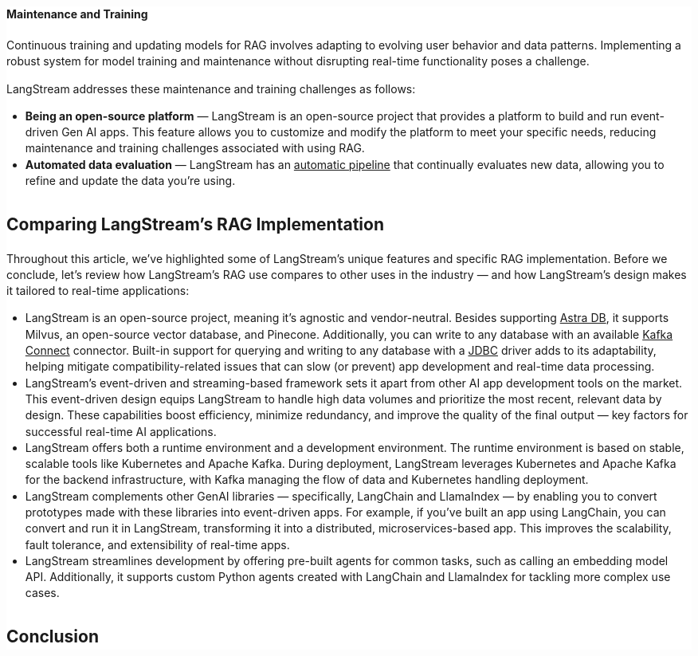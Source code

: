 
#### Maintenance and Training

Continuous training and updating models for RAG involves adapting to evolving user behavior and data patterns. Implementing a robust system for model training and maintenance without disrupting real-time functionality poses a challenge.

LangStream addresses these maintenance and training challenges as follows:



* **Being an open-source platform** — LangStream is an open-source project that provides a platform to build and run event-driven Gen AI apps. This feature allows you to customize and modify the platform to meet your specific needs, reducing maintenance and training challenges associated with using RAG.
* **Automated data evaluation** — LangStream has an [automatic pipeline](https://thenewstack.io/langstream-an-event-driven-developer-platform-for-llm-apps/) that continually evaluates new data, allowing you to refine and update the data you’re using.


## Comparing LangStream’s RAG Implementation

Throughout this article, we’ve highlighted some of LangStream’s unique features and specific RAG implementation. Before we conclude, let’s review how LangStream’s RAG use compares to other uses in the industry — and how LangStream’s design makes it tailored to real-time applications:



* LangStream is an open-source project, meaning it’s agnostic and vendor-neutral. Besides supporting [Astra DB](https://www.datastax.com/products/datastax-astra), it supports Milvus, an open-source vector database, and Pinecone. Additionally, you can write to any database with an available [Kafka Connect](https://docs.confluent.io/platform/current/connect/index.html) connector. Built-in support for querying and writing to any database with a [JDBC](https://docs.oracle.com/javase/tutorial/jdbc/overview/index.html) driver adds to its adaptability, helping mitigate compatibility-related issues that can slow (or prevent) app development and real-time data processing.
* LangStream’s event-driven and streaming-based framework sets it apart from other AI app development tools on the market. This event-driven design equips LangStream to handle high data volumes and prioritize the most recent, relevant data by design. These capabilities boost efficiency, minimize redundancy, and improve the quality of the final output — key factors for successful real-time AI applications.
* LangStream offers both a runtime environment and a development environment. The runtime environment is based on stable, scalable tools like Kubernetes and Apache Kafka. During deployment, LangStream leverages Kubernetes and Apache Kafka for the backend infrastructure, with Kafka managing the flow of data and Kubernetes handling deployment.
* LangStream complements other GenAI libraries — specifically, LangChain and LlamaIndex — by enabling you to convert prototypes made with these libraries into event-driven apps. For example, if you’ve built an app using LangChain, you can convert and run it in LangStream, transforming it into a distributed, microservices-based app. This improves the scalability, fault tolerance, and extensibility of real-time apps.
* LangStream streamlines development by offering pre-built agents for common tasks, such as calling an embedding model API. Additionally, it supports custom Python agents created with LangChain and LlamaIndex for tackling more complex use cases.


## Conclusion

